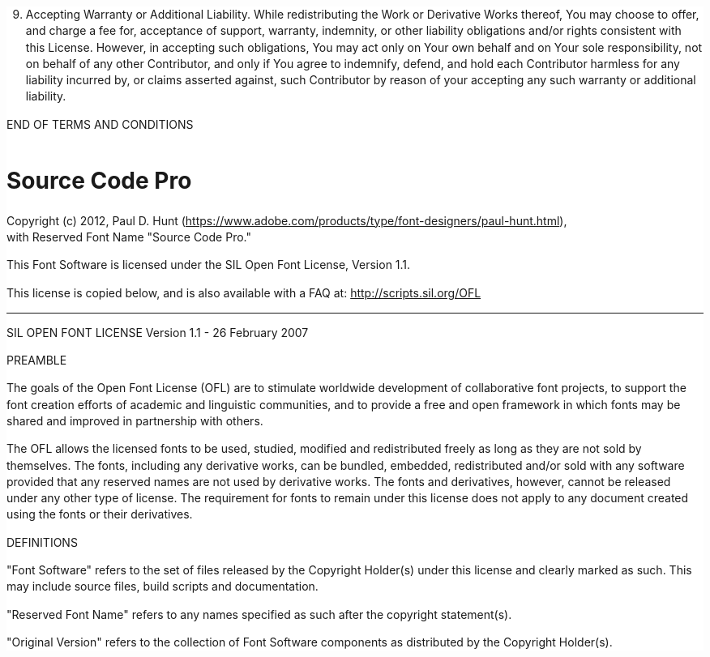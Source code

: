 9. Accepting Warranty or Additional Liability. While redistributing the Work or
   Derivative Works thereof, You may choose to offer, and charge a fee for,
   acceptance of support, warranty, indemnity, or other liability obligations
   and/or rights consistent with this License. However, in accepting such
   obligations, You may act only on Your own behalf and on Your sole
   responsibility, not on behalf of any other Contributor, and only if You agree
   to indemnify, defend, and hold each Contributor harmless for any liability
   incurred by, or claims asserted against, such Contributor by reason of your
   accepting any such warranty or additional liability.

END OF TERMS AND CONDITIONS

# Source Code Pro

Copyright (c) 2012, Paul D. Hunt (https://www.adobe.com/products/type/font-designers/paul-hunt.html),  
with Reserved Font Name "Source Code Pro."

This Font Software is licensed under the SIL Open Font License, Version 1.1.

This license is copied below, and is also available with a FAQ at: http://scripts.sil.org/OFL

---

SIL OPEN FONT LICENSE
Version 1.1 - 26 February 2007

PREAMBLE

The goals of the Open Font License (OFL) are to stimulate worldwide
development of collaborative font projects, to support the font creation
efforts of academic and linguistic communities, and to provide a free and
open framework in which fonts may be shared and improved in partnership
with others.

The OFL allows the licensed fonts to be used, studied, modified and
redistributed freely as long as they are not sold by themselves. The
fonts, including any derivative works, can be bundled, embedded, 
redistributed and/or sold with any software provided that any reserved
names are not used by derivative works. The fonts and derivatives,
however, cannot be released under any other type of license. The
requirement for fonts to remain under this license does not apply
to any document created using the fonts or their derivatives.

DEFINITIONS

"Font Software" refers to the set of files released by the Copyright
Holder(s) under this license and clearly marked as such. This may
include source files, build scripts and documentation.

"Reserved Font Name" refers to any names specified as such after the
copyright statement(s).

"Original Version" refers to the collection of Font Software components as
distributed by the Copyright Holder(s).
